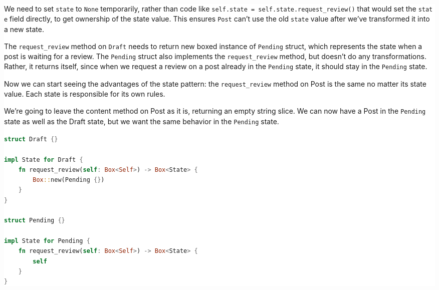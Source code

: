 We need to set `state` to `None` temporarily, rather than code like `self.state = self.state.request_review()` that would set the `state` field directly, to get ownership of the state value. This ensures `Post` can’t use the old `state` value after we’ve transformed it into a new state.

The `request_review` method on `Draft` needs to return new boxed instance of `Pending` struct, which represents the state when a post is waiting for a review. The `Pending` struct also implements the `request_review` method, but doesn’t do any transformations. Rather, it returns itself, since when we request a review on a post already in the `Pending` state, it should stay in the `Pending` state.

Now we can start seeing the advantages of the state pattern: the `request_review` method on Post is the same no matter its state value. Each state is responsible for its own rules.

We’re going to leave the content method on Post as it is, returning an empty string slice. We can now have a Post in the `Pending` state as well as the Draft state, but we want the same behavior in the `Pending` state.


```rust
struct Draft {}

impl State for Draft {
    fn request_review(self: Box<Self>) -> Box<State> {
        Box::new(Pending {})
    }
}

struct Pending {}

impl State for Pending {
    fn request_review(self: Box<Self>) -> Box<State> {
        self
    }
}
```
